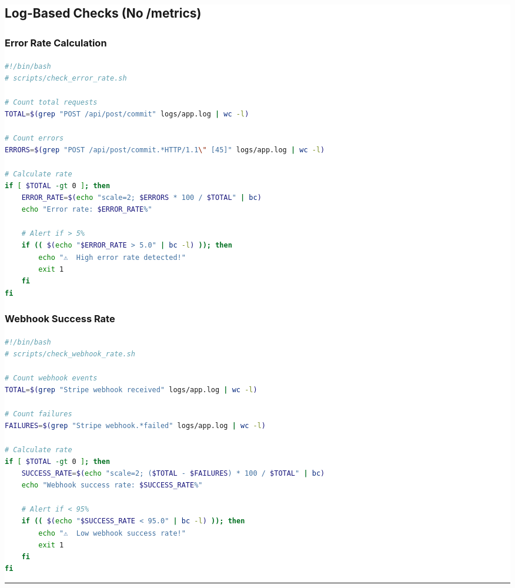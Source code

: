 
## Log-Based Checks (No /metrics)

### Error Rate Calculation

```bash
#!/bin/bash
# scripts/check_error_rate.sh

# Count total requests
TOTAL=$(grep "POST /api/post/commit" logs/app.log | wc -l)

# Count errors
ERRORS=$(grep "POST /api/post/commit.*HTTP/1.1\" [45]" logs/app.log | wc -l)

# Calculate rate
if [ $TOTAL -gt 0 ]; then
    ERROR_RATE=$(echo "scale=2; $ERRORS * 100 / $TOTAL" | bc)
    echo "Error rate: $ERROR_RATE%"
    
    # Alert if > 5%
    if (( $(echo "$ERROR_RATE > 5.0" | bc -l) )); then
        echo "⚠️  High error rate detected!"
        exit 1
    fi
fi
```

### Webhook Success Rate

```bash
#!/bin/bash
# scripts/check_webhook_rate.sh

# Count webhook events
TOTAL=$(grep "Stripe webhook received" logs/app.log | wc -l)

# Count failures
FAILURES=$(grep "Stripe webhook.*failed" logs/app.log | wc -l)

# Calculate rate
if [ $TOTAL -gt 0 ]; then
    SUCCESS_RATE=$(echo "scale=2; ($TOTAL - $FAILURES) * 100 / $TOTAL" | bc)
    echo "Webhook success rate: $SUCCESS_RATE%"
    
    # Alert if < 95%
    if (( $(echo "$SUCCESS_RATE < 95.0" | bc -l) )); then
        echo "⚠️  Low webhook success rate!"
        exit 1
    fi
fi
```

---
